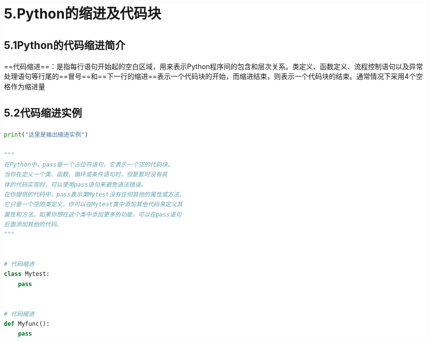 # 5.Python的缩进及代码块

## 5.1Python的代码缩进简介

==代码缩进==：是指每行语句开始起的空白区域，用来表示Python程序间的包含和层次关系。类定义、函数定义、流程控制语句以及异常处理语句等行尾的==冒号==和==下一行的缩进==表示一个代码块的开始，而缩进结束，则表示一个代码块的结束。通常情况下采用4个空格作为缩进量

## 5.2代码缩进实例

```python
print("这里是输出缩进实例")

""" 
在Python中，pass是一个占位符语句，它表示一个空的代码块。
当你在定义一个类、函数、循环或条件语句时，但是暂时没有具
体的代码实现时，可以使用pass语句来避免语法错误。
在你提供的代码中，pass表示类Mytest没有任何其他的属性或方法。
它只是一个空的类定义。你可以在Mytest类中添加其他代码来定义其
属性和方法。如果你想在这个类中添加更多的功能，可以在pass语句
后面添加其他的代码。
"""


# 代码缩进
class Mytest:
    pass


# 代码缩进
def Myfunc():
    pass

```








